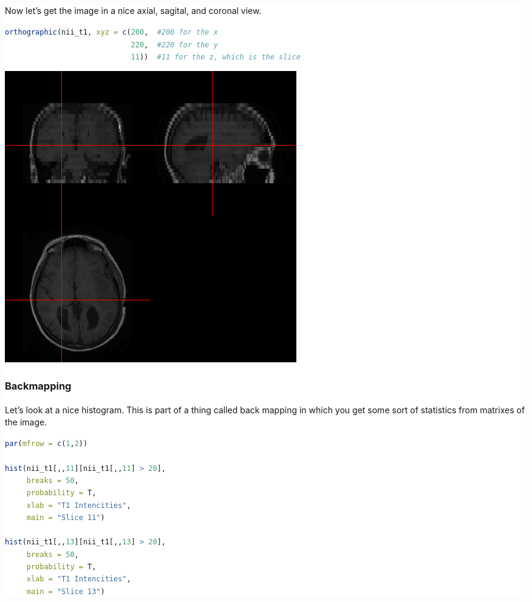 Now let’s get the image in a nice axial, sagital, and coronal view.

``` r
orthographic(nii_t1, xyz = c(200,  #200 for the x
                             220,  #220 for the y
                             11))  #11 for the z, which is the slice
```

![](nifti_files/figure-gfm/unnamed-chunk-9-1.png)

### Backmapping

Let’s look at a nice histogram. This is part of a thing called back
mapping in which you get some sort of statistics from matrixes of the
image.

``` r
par(mfrow = c(1,2))

hist(nii_t1[,,11][nii_t1[,,11] > 20],
     breaks = 50,
     probability = T,
     xlab = "T1 Intencities",
     main = "Slice 11")

hist(nii_t1[,,13][nii_t1[,,13] > 20],
     breaks = 50,
     probability = T,
     xlab = "T1 Intencities",
     main = "Slice 13")
```
